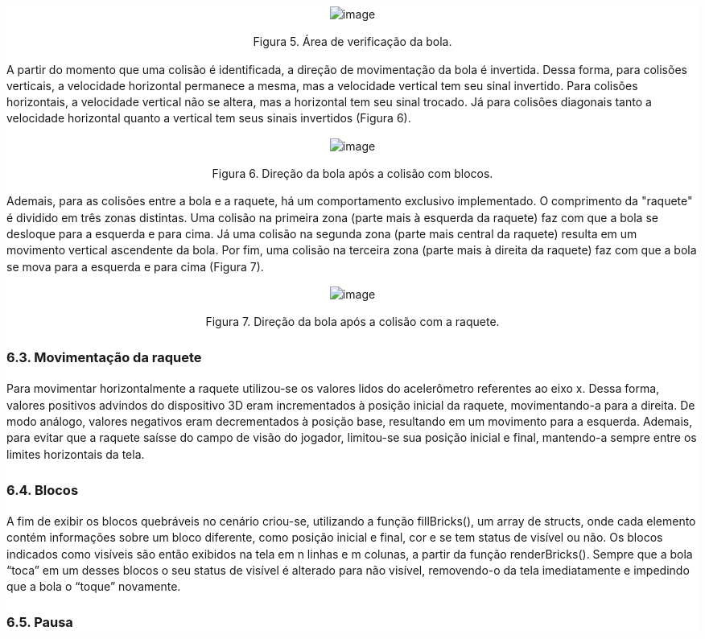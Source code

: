 <div align='center'>
  
![image](https://github.com/BaptistaGabriel/Breakout-na-DE1-SoC--Desenvolvendo-um-Jogo-em-uma-Plataforma-ARM/assets/91295529/c6f7f7e6-55ec-46b4-aeb5-2e7fae90a975)

Figura 5. Área de verificação da bola.
</div>

A partir do momento que uma colisão é identificada, a direção de movimentação da bola é invertida. Dessa forma, para colisões verticais, a velocidade horizontal permanece a mesma, mas a velocidade vertical tem seu sinal invertido. Para colisões horizontais, a velocidade vertical não se altera, mas a horizontal tem seu sinal trocado. Já para colisões diagonais tanto a velocidade horizontal quanto a vertical tem seus sinais invertidos (Figura 6).

<div align='center'>
  
![image](https://github.com/BaptistaGabriel/Breakout-na-DE1-SoC--Desenvolvendo-um-Jogo-em-uma-Plataforma-ARM/assets/91295529/469b0651-2cec-450e-9369-f1245a6c3f72)

Figura 6. Direção da bola após a colisão com blocos.
</div>

Ademais, para as colisões entre a bola e a raquete, há um comportamento exclusivo implementado. O comprimento da "raquete" é dividido em três zonas distintas. Uma colisão na primeira zona (parte mais à esquerda da raquete) faz com que a bola se desloque para a esquerda e para cima. Já uma colisão na segunda zona (parte mais central da raquete) resulta em um movimento vertical ascendente da bola. Por fim, uma colisão na terceira zona (parte mais à direita da raquete) faz com que a bola se mova para a esquerda e para cima (Figura 7). 

<div align='center'>

![image](https://github.com/BaptistaGabriel/Breakout-na-DE1-SoC--Desenvolvendo-um-Jogo-em-uma-Plataforma-ARM/assets/91295529/b3938712-5385-42a9-b6d1-1cd5a6001014)

Figura 7. Direção da bola após a colisão com a raquete.
</div>

### 6.3. Movimentação da raquete 

Para movimentar horizontalmente a raquete utilizou-se os valores lidos do acelerômetro referentes ao eixo x. Dessa forma, valores positivos advindos do dispositivo 3D eram incrementados à posição inicial da raquete, movimentando-a para a direita. De modo análogo, valores negativos eram decrementados à posição base, resultando em um movimento para a esquerda.
Ademais, para evitar que a raquete saísse do campo de visão do jogador, limitou-se sua posição inicial e final, mantendo-a sempre entre os limites horizontais da tela.

### 6.4. Blocos 

A fim de exibir os blocos quebráveis no cenário criou-se, utilizando a função fillBricks(), um array de structs, onde cada elemento contém informações sobre um bloco diferente, como posição inicial e final, cor e se tem status de visível ou não. Os blocos indicados como visíveis são então exibidos na tela em n linhas e m colunas, a partir da função renderBricks().
Sempre que a bola “toca” em um desses blocos o seu status de visível é alterado para não visível, removendo-o da tela imediatamente e impedindo que a bola o “toque” novamente.

### 6.5. Pausa 
